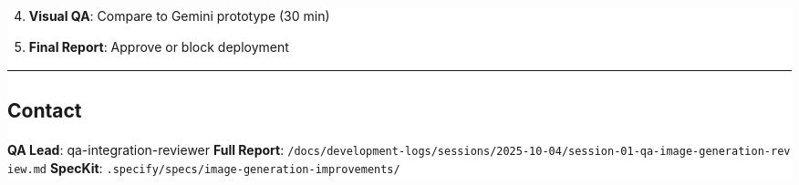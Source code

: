 4. **Visual QA**: Compare to Gemini prototype (30 min)

5. **Final Report**: Approve or block deployment

---

## Contact

**QA Lead**: qa-integration-reviewer
**Full Report**: `/docs/development-logs/sessions/2025-10-04/session-01-qa-image-generation-review.md`
**SpecKit**: `.specify/specs/image-generation-improvements/`
